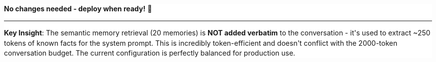**No changes needed - deploy when ready!** 🚀

---

**Key Insight**: The semantic memory retrieval (20 memories) is **NOT added verbatim** to the conversation - it's used to extract ~250 tokens of known facts for the system prompt. This is incredibly token-efficient and doesn't conflict with the 2000-token conversation budget. The current configuration is perfectly balanced for production use.
